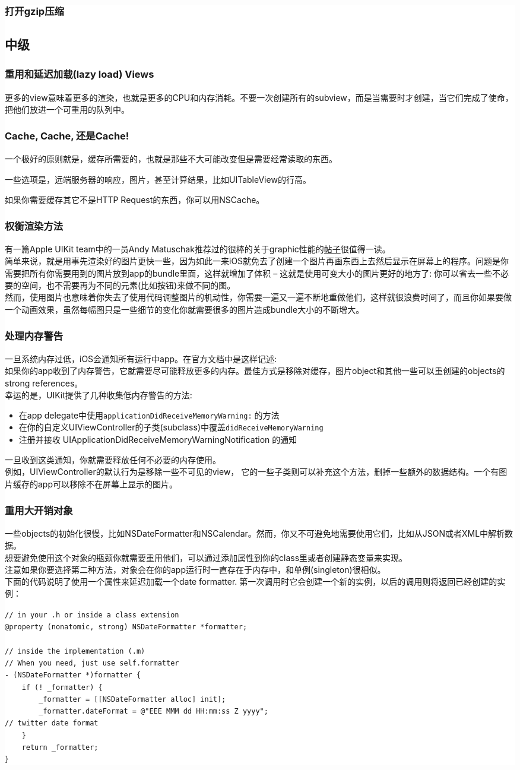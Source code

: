 ### 打开gzip压缩

## 中级
### 重用和延迟加载(lazy load) Views

更多的view意味着更多的渲染，也就是更多的CPU和内存消耗。不要一次创建所有的subview，而是当需要时才创建，当它们完成了使命，把他们放进一个可重用的队列中。

### Cache, Cache, 还是Cache!

一个极好的原则就是，缓存所需要的，也就是那些不大可能改变但是需要经常读取的东西。

一些选项是，远端服务器的响应，图片，甚至计算结果，比如UITableView的行高。

如果你需要缓存其它不是HTTP Request的东西，你可以用NSCache。

### 权衡渲染方法

有一篇Apple UIKit team中的一员Andy Matuschak推荐过的很棒的关于graphic性能的[帖子](https://robots.thoughtbot.com/designing-for-ios-graphics-performance)很值得一读。    
简单来说，就是用事先渲染好的图片更快一些，因为如此一来iOS就免去了创建一个图片再画东西上去然后显示在屏幕上的程序。问题是你需要把所有你需要用到的图片放到app的bundle里面，这样就增加了体积 – 这就是使用可变大小的图片更好的地方了: 你可以省去一些不必要的空间，也不需要再为不同的元素(比如按钮)来做不同的图。     
然而，使用图片也意味着你失去了使用代码调整图片的机动性，你需要一遍又一遍不断地重做他们，这样就很浪费时间了，而且你如果要做一个动画效果，虽然每幅图只是一些细节的变化你就需要很多的图片造成bundle大小的不断增大。

### 处理内存警告
一旦系统内存过低，iOS会通知所有运行中app。在官方文档中是这样记述:   
如果你的app收到了内存警告，它就需要尽可能释放更多的内存。最佳方式是移除对缓存，图片object和其他一些可以重创建的objects的strong references。    
幸运的是，UIKit提供了几种收集低内存警告的方法:    

 - 在app delegate中使用`applicationDidReceiveMemoryWarning:` 的方法
 - 在你的自定义UIViewController的子类(subclass)中覆盖`didReceiveMemoryWarning`
 - 注册并接收 UIApplicationDidReceiveMemoryWarningNotification 的通知

一旦收到这类通知，你就需要释放任何不必要的内存使用。   
例如，UIViewController的默认行为是移除一些不可见的view， 它的一些子类则可以补充这个方法，删掉一些额外的数据结构。一个有图片缓存的app可以移除不在屏幕上显示的图片。    

### 重用大开销对象
一些objects的初始化很慢，比如NSDateFormatter和NSCalendar。然而，你又不可避免地需要使用它们，比如从JSON或者XML中解析数据。    
想要避免使用这个对象的瓶颈你就需要重用他们，可以通过添加属性到你的class里或者创建静态变量来实现。    
注意如果你要选择第二种方法，对象会在你的app运行时一直存在于内存中，和单例(singleton)很相似。    
下面的代码说明了使用一个属性来延迟加载一个date formatter. 第一次调用时它会创建一个新的实例，以后的调用则将返回已经创建的实例：    
```objc
// in your .h or inside a class extension
@property (nonatomic, strong) NSDateFormatter *formatter;

// inside the implementation (.m)
// When you need, just use self.formatter
- (NSDateFormatter *)formatter {
    if (! _formatter) {
        _formatter = [[NSDateFormatter alloc] init];
        _formatter.dateFormat = @"EEE MMM dd HH:mm:ss Z yyyy";
// twitter date format
    }
    return _formatter;
}
```
